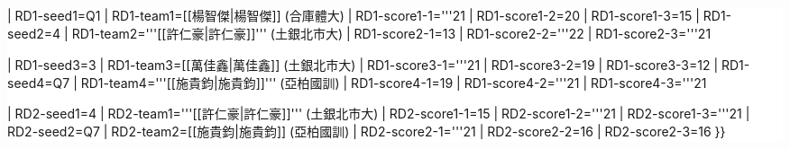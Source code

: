 | RD1-seed1=Q1
| RD1-team1=[[楊智傑|楊智傑]] (合庫體大)
| RD1-score1-1='''21
| RD1-score1-2=20
| RD1-score1-3=15
| RD1-seed2=4
| RD1-team2='''[[許仁豪|許仁豪]]''' (土銀北市大)
| RD1-score2-1=13
| RD1-score2-2='''22
| RD1-score2-3='''21

| RD1-seed3=3
| RD1-team3=[[萬佳鑫|萬佳鑫]] (土銀北市大)
| RD1-score3-1='''21
| RD1-score3-2=19
| RD1-score3-3=12
| RD1-seed4=Q7
| RD1-team4='''[[施貴鈞|施貴鈞]]''' (亞柏國訓)
| RD1-score4-1=19
| RD1-score4-2='''21
| RD1-score4-3='''21

| RD2-seed1=4
| RD2-team1='''[[許仁豪|許仁豪]]''' (土銀北市大)
| RD2-score1-1=15
| RD2-score1-2='''21
| RD2-score1-3='''21
| RD2-seed2=Q7
| RD2-team2=[[施貴鈞|施貴鈞]] (亞柏國訓)
| RD2-score2-1='''21
| RD2-score2-2=16
| RD2-score2-3=16
}}
